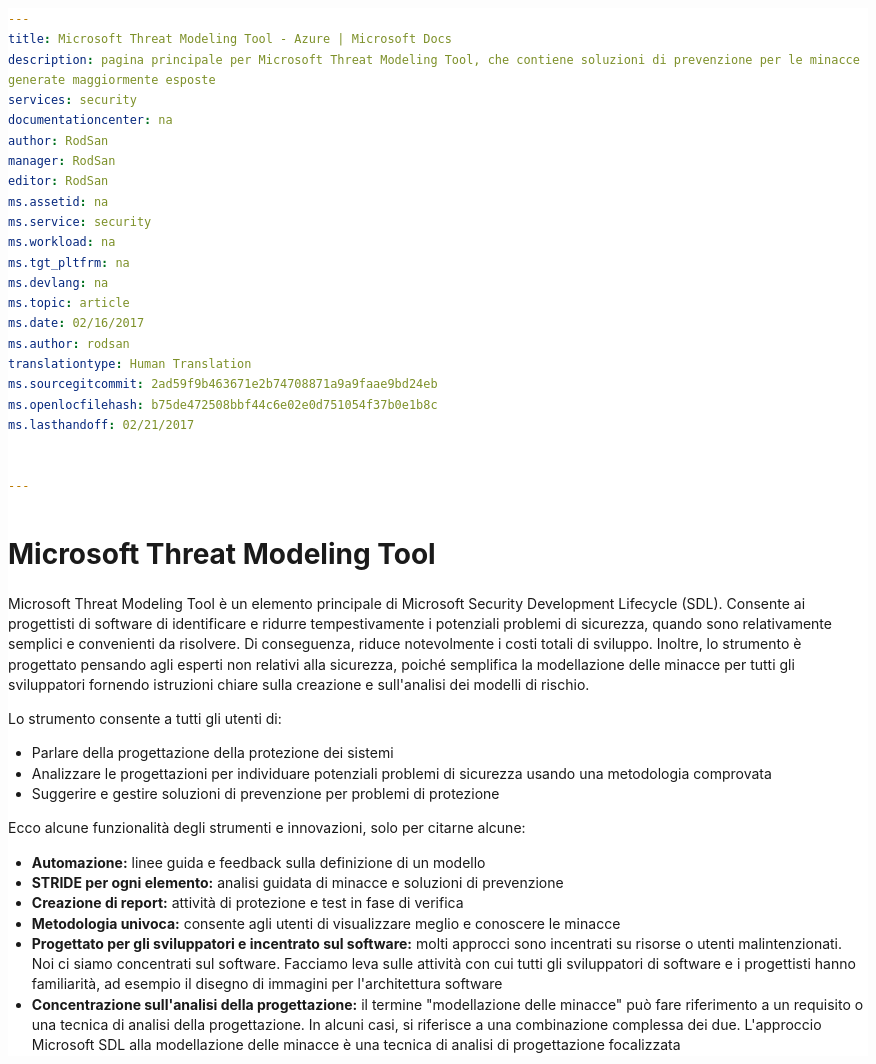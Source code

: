 ```yaml
---
title: Microsoft Threat Modeling Tool - Azure | Microsoft Docs
description: pagina principale per Microsoft Threat Modeling Tool, che contiene soluzioni di prevenzione per le minacce generate maggiormente esposte
services: security
documentationcenter: na
author: RodSan
manager: RodSan
editor: RodSan
ms.assetid: na
ms.service: security
ms.workload: na
ms.tgt_pltfrm: na
ms.devlang: na
ms.topic: article
ms.date: 02/16/2017
ms.author: rodsan
translationtype: Human Translation
ms.sourcegitcommit: 2ad59f9b463671e2b74708871a9a9faae9bd24eb
ms.openlocfilehash: b75de472508bbf44c6e02e0d751054f37b0e1b8c
ms.lasthandoff: 02/21/2017


---
```


# <a name="microsoft-threat-modeling-tool"></a>Microsoft Threat Modeling Tool 
Microsoft Threat Modeling Tool è un elemento principale di Microsoft Security Development Lifecycle (SDL). Consente ai progettisti di software di identificare e ridurre tempestivamente i potenziali problemi di sicurezza, quando sono relativamente semplici e convenienti da risolvere. Di conseguenza, riduce notevolmente i costi totali di sviluppo. Inoltre, lo strumento è progettato pensando agli esperti non relativi alla sicurezza, poiché semplifica la modellazione delle minacce per tutti gli sviluppatori fornendo istruzioni chiare sulla creazione e sull'analisi dei modelli di rischio. 

Lo strumento consente a tutti gli utenti di:
* Parlare della progettazione della protezione dei sistemi
* Analizzare le progettazioni per individuare potenziali problemi di sicurezza usando una metodologia comprovata
* Suggerire e gestire soluzioni di prevenzione per problemi di protezione

Ecco alcune funzionalità degli strumenti e innovazioni, solo per citarne alcune:
* **Automazione:** linee guida e feedback sulla definizione di un modello
* **STRIDE per ogni elemento:** analisi guidata di minacce e soluzioni di prevenzione
* **Creazione di report:** attività di protezione e test in fase di verifica
* **Metodologia univoca:** consente agli utenti di visualizzare meglio e conoscere le minacce
* **Progettato per gli sviluppatori e incentrato sul software:** molti approcci sono incentrati su risorse o utenti malintenzionati. Noi ci siamo concentrati sul software. Facciamo leva sulle attività con cui tutti gli sviluppatori di software e i progettisti hanno familiarità, ad esempio il disegno di immagini per l'architettura software
* **Concentrazione sull'analisi della progettazione:** il termine "modellazione delle minacce" può fare riferimento a un requisito o una tecnica di analisi della progettazione. In alcuni casi, si riferisce a una combinazione complessa dei due. L'approccio Microsoft SDL alla modellazione delle minacce è una tecnica di analisi di progettazione focalizzata
